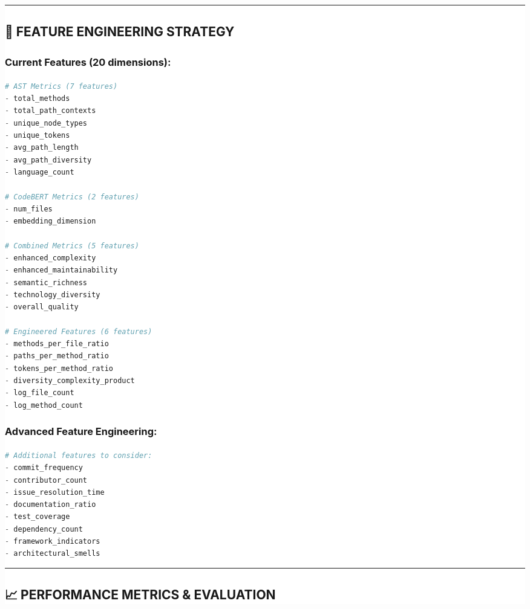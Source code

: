 
---

## 🔧 **FEATURE ENGINEERING STRATEGY**

### **Current Features (20 dimensions):**
```python
# AST Metrics (7 features)
- total_methods
- total_path_contexts
- unique_node_types
- unique_tokens
- avg_path_length
- avg_path_diversity
- language_count

# CodeBERT Metrics (2 features)
- num_files
- embedding_dimension

# Combined Metrics (5 features)
- enhanced_complexity
- enhanced_maintainability
- semantic_richness
- technology_diversity
- overall_quality

# Engineered Features (6 features)
- methods_per_file_ratio
- paths_per_method_ratio
- tokens_per_method_ratio
- diversity_complexity_product
- log_file_count
- log_method_count
```

### **Advanced Feature Engineering:**
```python
# Additional features to consider:
- commit_frequency
- contributor_count
- issue_resolution_time
- documentation_ratio
- test_coverage
- dependency_count
- framework_indicators
- architectural_smells
```

---

## 📈 **PERFORMANCE METRICS & EVALUATION**
